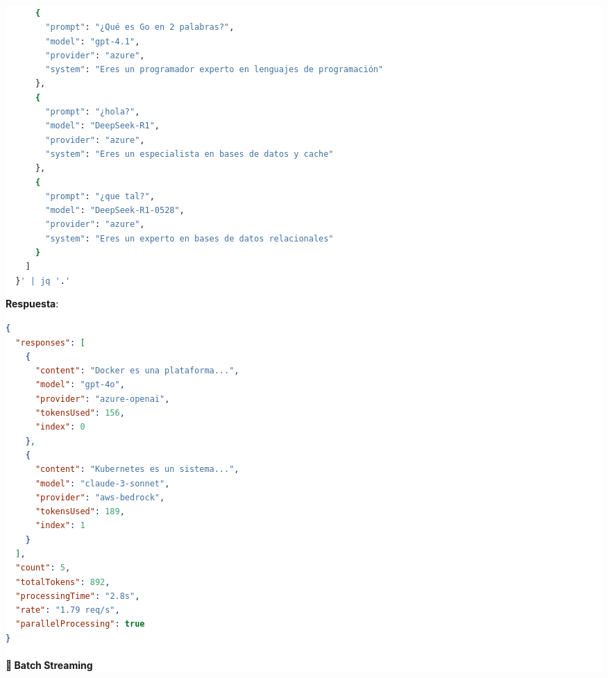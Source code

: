 ```bash
      {
        "prompt": "¿Qué es Go en 2 palabras?",
        "model": "gpt-4.1",
        "provider": "azure",
        "system": "Eres un programador experto en lenguajes de programación"
      },
      {
        "prompt": "¿hola?",
        "model": "DeepSeek-R1",
        "provider": "azure",
        "system": "Eres un especialista en bases de datos y cache"
      },
      {
        "prompt": "¿que tal?",
        "model": "DeepSeek-R1-0528",
        "provider": "azure",
        "system": "Eres un experto en bases de datos relacionales"
      }
    ]
  }' | jq '.'
```

**Respuesta**:

```json
{
  "responses": [
    {
      "content": "Docker es una plataforma...",
      "model": "gpt-4o",
      "provider": "azure-openai",
      "tokensUsed": 156,
      "index": 0
    },
    {
      "content": "Kubernetes es un sistema...",
      "model": "claude-3-sonnet",
      "provider": "aws-bedrock",
      "tokensUsed": 189,
      "index": 1
    }
  ],
  "count": 5,
  "totalTokens": 892,
  "processingTime": "2.8s",
  "rate": "1.79 req/s",
  "parallelProcessing": true
}
```

#### 🌊 Batch Streaming
